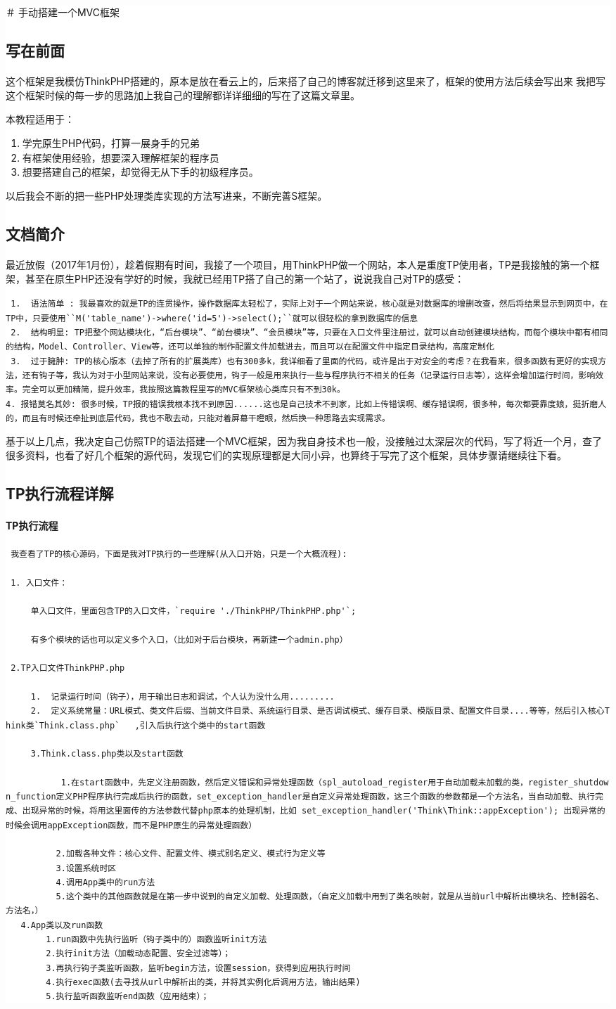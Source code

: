 ＃ 手动搭建一个MVC框架
## 写在前面

这个框架是我模仿ThinkPHP搭建的，原本是放在看云上的，后来搭了自己的博客就迁移到这里来了，框架的使用方法后续会写出来   我把写这个框架时候的每一步的思路加上我自己的理解都详详细细的写在了这篇文章里。

本教程适用于：
1.  学完原生PHP代码，打算一展身手的兄弟
2.  有框架使用经验，想要深入理解框架的程序员
3.  想要搭建自己的框架，却觉得无从下手的初级程序员。

以后我会不断的把一些PHP处理类库实现的方法写进来，不断完善S框架。


## 文档简介

最近放假（2017年1月份），趁着假期有时间，我接了一个项目，用ThinkPHP做一个网站，本人是重度TP使用者，TP是我接触的第一个框架，甚至在原生PHP还没有学好的时候，我就已经用TP搭了自己的第一个站了，说说我自己对TP的感受：

     1.  语法简单 : 我最喜欢的就是TP的连贯操作，操作数据库太轻松了，实际上对于一个网站来说，核心就是对数据库的增删改查，然后将结果显示到网页中，在TP中，只要使用``M('table_name')->where('id=5')->select();``就可以很轻松的拿到数据库的信息
     2.  结构明显: TP把整个网站模块化，“后台模块”、“前台模块”、“会员模块”等，只要在入口文件里注册过，就可以自动创建模块结构，而每个模块中都有相同的结构，Model、Controller、View等，还可以单独的制作配置文件加载进去，而且可以在配置文件中指定目录结构，高度定制化
     3.  过于臃肿: TP的核心版本（去掉了所有的扩展类库）也有300多k，我详细看了里面的代码，或许是出于对安全的考虑？在我看来，很多函数有更好的实现方法，还有钩子等，我认为对于小型网站来说，没有必要使用，钩子一般是用来执行一些与程序执行不相关的任务（记录运行日志等），这样会增加运行时间，影响效率。完全可以更加精简，提升效率，我按照这篇教程里写的MVC框架核心类库只有不到30k。
    4. 报错莫名其妙: 很多时候，TP报的错误我根本找不到原因......这也是自己技术不到家，比如上传错误啊、缓存错误啊，很多种，每次都要靠度娘，挺折磨人的，而且有时候还牵扯到底层代码，我也不敢去动，只能对着屏幕干瞪眼，然后换一种思路去实现需求。

基于以上几点，我决定自己仿照TP的语法搭建一个MVC框架，因为我自身技术也一般，没接触过太深层次的代码，写了将近一个月，查了很多资料，也看了好几个框架的源代码，发现它们的实现原理都是大同小异，也算终于写完了这个框架，具体步骤请继续往下看。

## TP执行流程详解
#### TP执行流程
     我查看了TP的核心源码，下面是我对TP执行的一些理解(从入口开始，只是一个大概流程):

     1. 入口文件：
	 
         单入口文件，里面包含TP的入口文件，`require './ThinkPHP/ThinkPHP.php'`;
		 
         有多个模块的话也可以定义多个入口，（比如对于后台模块，再新建一个admin.php）
		 
     2.TP入口文件ThinkPHP.php
	 
         1.  记录运行时间（钩子），用于输出日志和调试，个人认为没什么用.........
         2.  定义系统常量：URL模式、类文件后缀、当前文件目录、系统运行目录、是否调试模式、缓存目录、模版目录、配置文件目录....等等，然后引入核心Think类`Think.class.php`   ,引入后执行这个类中的start函数
    
         3.Think.class.php类以及start函数
		 
               1.在start函数中，先定义注册函数，然后定义错误和异常处理函数（spl_autoload_register用于自动加载未加载的类，register_shutdown_function定义PHP程序执行完成后执行的函数，set_exception_handler是自定义异常处理函数，这三个函数的参数都是一个方法名，当自动加载、执行完成、出现异常的时候，将用这里面传的方法参数代替php原本的处理机制，比如 set_exception_handler('Think\Think::appException'); 出现异常的时候会调用appException函数，而不是PHP原生的异常处理函数）
			   
              2.加载各种文件：核心文件、配置文件、模式别名定义、模式行为定义等
              3.设置系统时区
              4.调用App类中的run方法
              5.这个类中的其他函数就是在第一步中说到的自定义加载、处理函数，（自定义加载中用到了类名映射，就是从当前url中解析出模块名、控制器名、方法名，）
       4.App类以及run函数
            1.run函数中先执行监听（钩子类中的）函数监听init方法
            2.执行init方法（加载动态配置、安全过滤等）；
            3.再执行钩子类监听函数，监听begin方法，设置session，获得到应用执行时间
            4.执行exec函数(去寻找从url中解析出的类，并将其实例化后调用方法，输出结果)
            5.执行监听函数监听end函数（应用结束）；
			